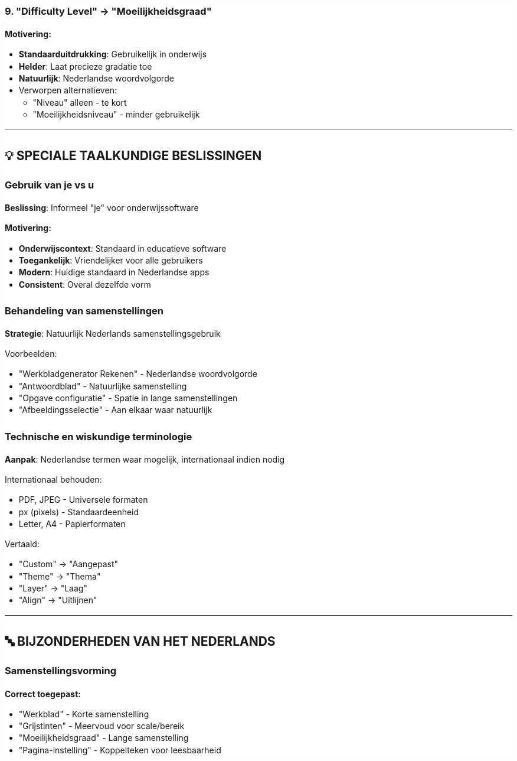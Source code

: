 ### 9. "Difficulty Level" → "Moeilijkheidsgraad"
**Motivering:**
- **Standaarduitdrukking**: Gebruikelijk in onderwijs
- **Helder**: Laat precieze gradatie toe
- **Natuurlijk**: Nederlandse woordvolgorde
- Verworpen alternatieven:
  - "Niveau" alleen - te kort
  - "Moeilijkheidsniveau" - minder gebruikelijk

---

## 💡 SPECIALE TAALKUNDIGE BESLISSINGEN

### Gebruik van je vs u
**Beslissing**: Informeel "je" voor onderwijssoftware

**Motivering:**
- **Onderwijscontext**: Standaard in educatieve software
- **Toegankelijk**: Vriendelijker voor alle gebruikers
- **Modern**: Huidige standaard in Nederlandse apps
- **Consistent**: Overal dezelfde vorm

### Behandeling van samenstellingen
**Strategie**: Natuurlijk Nederlands samenstellingsgebruik

Voorbeelden:
- "Werkbladgenerator Rekenen" - Nederlandse woordvolgorde
- "Antwoordblad" - Natuurlijke samenstelling
- "Opgave configuratie" - Spatie in lange samenstellingen
- "Afbeeldingsselectie" - Aan elkaar waar natuurlijk

### Technische en wiskundige terminologie
**Aanpak**: Nederlandse termen waar mogelijk, internationaal indien nodig

Internationaal behouden:
- PDF, JPEG - Universele formaten
- px (pixels) - Standaardeenheid
- Letter, A4 - Papierformaten

Vertaald:
- "Custom" → "Aangepast"
- "Theme" → "Thema"
- "Layer" → "Laag"
- "Align" → "Uitlijnen"

---

## 🔤 BIJZONDERHEDEN VAN HET NEDERLANDS

### Samenstellingsvorming
**Correct toegepast:**
- "Werkblad" - Korte samenstelling
- "Grijstinten" - Meervoud voor scale/bereik
- "Moeilijkheidsgraad" - Lange samenstelling
- "Pagina-instelling" - Koppelteken voor leesbaarheid
